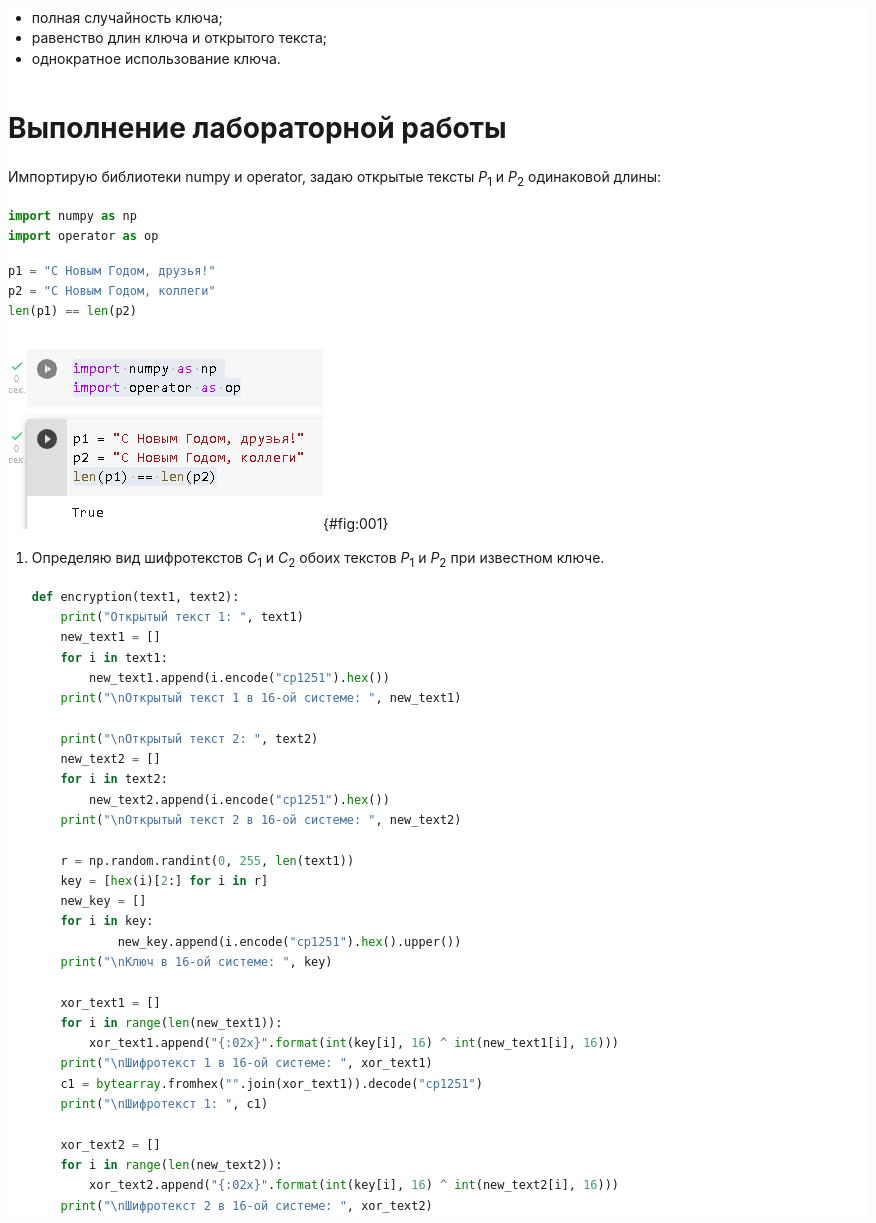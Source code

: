 -  полная случайность ключа;
- равенство длин ключа и открытого текста;
- однократное использование ключа.



# Выполнение лабораторной работы

Импортирую библиотеки numpy и operator, задаю открытые тексты $P_1$ и $P_2$ одинаковой длины:

 ```python
 import numpy as np
 import operator as op
 ```

```python
p1 = "С Новым Годом, друзья!"
p2 = "С Новым Годом, коллеги"
len(p1) == len(p2)
```

![1](image/1.png){#fig:001}

1. Определяю вид шифротекстов $C_1$ и $C_2$ обоих текстов $P_1$ и $P_2$ при известном ключе.
   
   ```python
   def encryption(text1, text2):
       print("Открытый текст 1: ", text1)
       new_text1 = []
       for i in text1:
           new_text1.append(i.encode("cp1251").hex())
       print("\nОткрытый текст 1 в 16-ой системе: ", new_text1)
       
       print("\nОткрытый текст 2: ", text2)
       new_text2 = []
       for i in text2:
           new_text2.append(i.encode("cp1251").hex())
       print("\nОткрытый текст 2 в 16-ой системе: ", new_text2)
       
       r = np.random.randint(0, 255, len(text1))
       key = [hex(i)[2:] for i in r]
       new_key = []
       for i in key:
               new_key.append(i.encode("cp1251").hex().upper())
       print("\nКлюч в 16-ой системе: ", key)
       
       xor_text1 = []
       for i in range(len(new_text1)):
           xor_text1.append("{:02x}".format(int(key[i], 16) ^ int(new_text1[i], 16)))
       print("\nШифротекст 1 в 16-ой системе: ", xor_text1)
       c1 = bytearray.fromhex("".join(xor_text1)).decode("cp1251")
       print("\nШифротекст 1: ", c1)
       
       xor_text2 = []
       for i in range(len(new_text2)):
           xor_text2.append("{:02x}".format(int(key[i], 16) ^ int(new_text2[i], 16)))
       print("\nШифротекст 2 в 16-ой системе: ", xor_text2)
   ```